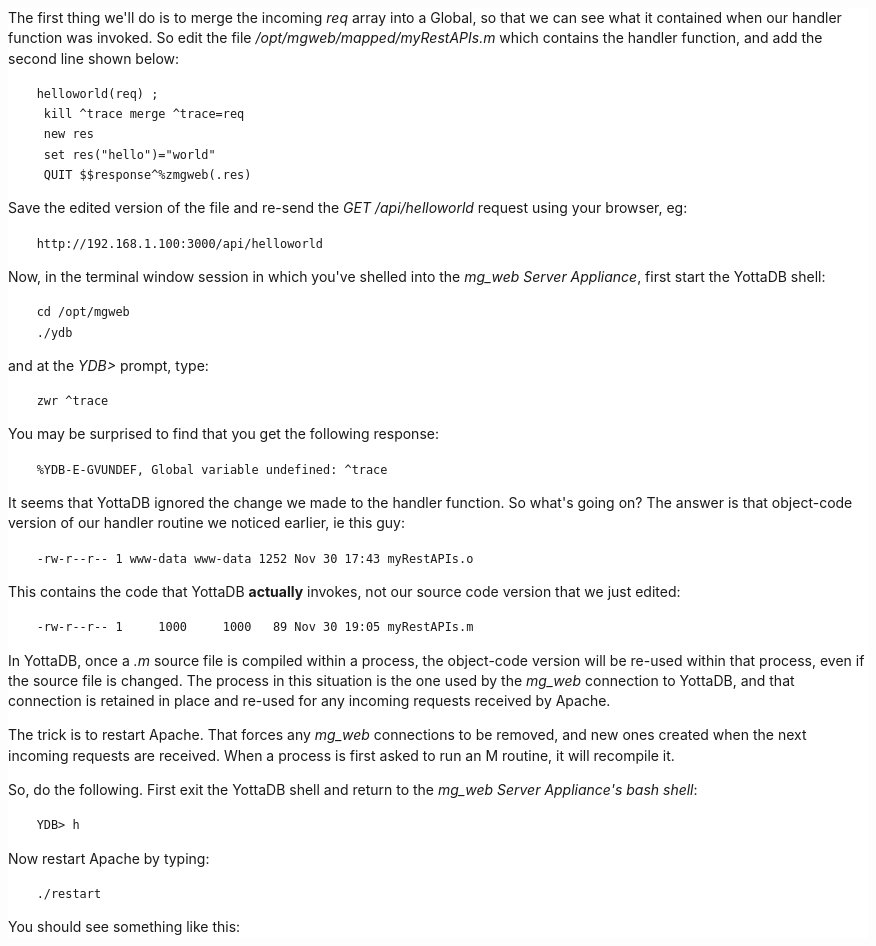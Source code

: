 The first thing we'll do is to merge the incoming *req* array into a Global, so that we can see what it contained when our handler function was invoked.  So edit the file */opt/mgweb/mapped/myRestAPIs.m* which contains the handler function, and add the second line shown below:

        helloworld(req) ;
         kill ^trace merge ^trace=req
         new res
         set res("hello")="world"
         QUIT $$response^%zmgweb(.res)

Save the edited version of the file and re-send the *GET /api/helloworld* request using your browser, eg:

        http://192.168.1.100:3000/api/helloworld


Now, in the terminal window session in which you've shelled into the *mg_web Server Appliance*, first start the YottaDB shell:

        cd /opt/mgweb
        ./ydb

and at the *YDB>* prompt, type:

        zwr ^trace

You may be surprised to find that you get the following response:

        %YDB-E-GVUNDEF, Global variable undefined: ^trace

It seems that YottaDB ignored the change we made to the handler function.  So what's going on?  The answer is that object-code version of our handler routine we noticed earlier, ie this guy:

        -rw-r--r-- 1 www-data www-data 1252 Nov 30 17:43 myRestAPIs.o

This contains the code that YottaDB **actually** invokes, not our source code version that we just edited:

        -rw-r--r-- 1     1000     1000   89 Nov 30 19:05 myRestAPIs.m

In YottaDB, once a *.m* source file is compiled within a process, the object-code version will be re-used within that process, even if the source file is changed.  The process in this situation is the one used by the *mg_web* connection to YottaDB, and that connection is retained in place and re-used for any incoming requests received by Apache.

The trick is to restart Apache.  That forces any *mg_web* connections to be removed, and new ones created when the next incoming requests are received.  When a process is first asked to run an M routine, it will recompile it.

So, do the following.  First exit the YottaDB shell and return to the *mg_web Server Appliance's bash shell*:

        YDB> h

Now restart Apache by typing:

        ./restart

You should see something like this:

